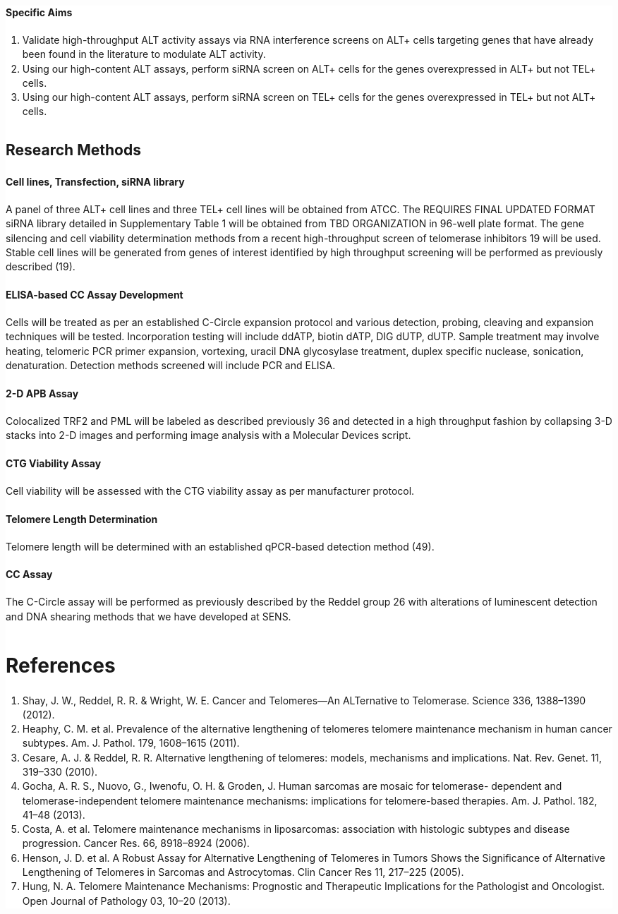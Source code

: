 #### Specific Aims
1. Validate high-throughput ALT activity assays via RNA interference screens on ALT+ cells
targeting genes that have already been found in the literature to modulate ALT activity.
2. Using our high-content ALT assays, perform siRNA screen on ALT+ cells for the genes
overexpressed in ALT+ but not TEL+ cells.
3. Using our high-content ALT assays, perform siRNA screen on TEL+ cells for the genes
overexpressed in TEL+ but not ALT+ cells.

## Research Methods

#### Cell lines, Transfection, siRNA library
A panel of three ALT+ cell lines and three TEL+ cell lines will be obtained from ATCC. The REQUIRES
FINAL UPDATED FORMAT siRNA library detailed in Supplementary Table 1 will be obtained from TBD
ORGANIZATION in 96-well plate format. The gene silencing and cell viability determination methods
from a recent high-throughput screen of telomerase inhibitors 19 will be used. Stable cell lines will be
generated from genes of interest identified by high throughput screening will be performed as
previously described (19).
#### ELISA-based CC Assay Development
Cells will be treated as per an established C-Circle expansion protocol and various detection, probing,
cleaving and expansion techniques will be tested. Incorporation testing will include ddATP, biotin dATP,
DIG dUTP, dUTP. Sample treatment may involve heating, telomeric PCR primer expansion, vortexing,
uracil DNA glycosylase treatment, duplex specific nuclease, sonication, denaturation. Detection
methods screened will include PCR and ELISA.
#### 2-D APB Assay
Colocalized TRF2 and PML will be labeled as described previously 36 and detected in a high throughput
fashion by collapsing 3-D stacks into 2-D images and performing image analysis with a Molecular Devices
script.
#### CTG Viability Assay
Cell viability will be assessed with the CTG viability assay as per manufacturer protocol.
#### Telomere Length Determination
Telomere length will be determined with an established qPCR-based detection method (49).
#### CC Assay
The C-Circle assay will be performed as previously described by the Reddel group 26 with alterations of
luminescent detection and DNA shearing methods that we have developed at SENS.


# References
1. Shay, J. W., Reddel, R. R. & Wright, W. E. Cancer and Telomeres—An ALTernative to Telomerase.
Science 336, 1388–1390 (2012).
2. Heaphy, C. M. et al. Prevalence of the alternative lengthening of telomeres telomere maintenance
mechanism in human cancer subtypes. Am. J. Pathol. 179, 1608–1615 (2011).
3. Cesare, A. J. & Reddel, R. R. Alternative lengthening of telomeres: models, mechanisms and
implications. Nat. Rev. Genet. 11, 319–330 (2010).
4. Gocha, A. R. S., Nuovo, G., Iwenofu, O. H. & Groden, J. Human sarcomas are mosaic for telomerase-
dependent and telomerase-independent telomere maintenance mechanisms: implications for
telomere-based therapies. Am. J. Pathol. 182, 41–48 (2013).
5. Costa, A. et al. Telomere maintenance mechanisms in liposarcomas: association with histologic
subtypes and disease progression. Cancer Res. 66, 8918–8924 (2006).
6. Henson, J. D. et al. A Robust Assay for Alternative Lengthening of Telomeres in Tumors Shows the
Significance of Alternative Lengthening of Telomeres in Sarcomas and Astrocytomas. Clin Cancer Res
11, 217–225 (2005).
7. Hung, N. A. Telomere Maintenance Mechanisms: Prognostic and Therapeutic Implications for the
Pathologist and Oncologist. Open Journal of Pathology 03, 10–20 (2013).